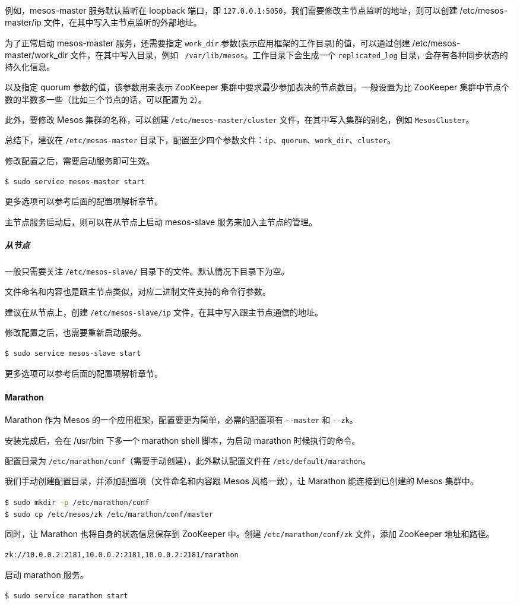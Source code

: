 例如，mesos-master 服务默认监听在 loopback 端口，即 `127.0.0.1:5050`，我们需要修改主节点监听的地址，则可以创建 /etc/mesos-master/ip 文件，在其中写入主节点监听的外部地址。

为了正常启动 mesos-master 服务，还需要指定 `work_dir` 参数(表示应用框架的工作目录)的值，可以通过创建 /etc/mesos-master/work_dir 文件，在其中写入目录，例如 ` /var/lib/mesos`。工作目录下会生成一个 `replicated_log` 目录，会存有各种同步状态的持久化信息。

以及指定 quorum 参数的值，该参数用来表示 ZooKeeper 集群中要求最少参加表决的节点数目。一般设置为比 ZooKeeper 集群中节点个数的半数多一些（比如三个节点的话，可以配置为 `2`）。

此外，要修改 Mesos 集群的名称，可以创建 `/etc/mesos-master/cluster` 文件，在其中写入集群的别名，例如 `MesosCluster`。

总结下，建议在 `/etc/mesos-master` 目录下，配置至少四个参数文件：`ip`、`quorum`、`work_dir`、`cluster`。

修改配置之后，需要启动服务即可生效。
```sh
$ sudo service mesos-master start
```

更多选项可以参考后面的配置项解析章节。

主节点服务启动后，则可以在从节点上启动 mesos-slave 服务来加入主节点的管理。

##### 从节点
一般只需要关注 `/etc/mesos-slave/` 目录下的文件。默认情况下目录下为空。

文件命名和内容也是跟主节点类似，对应二进制文件支持的命令行参数。

建议在从节点上，创建 `/etc/mesos-slave/ip` 文件，在其中写入跟主节点通信的地址。

修改配置之后，也需要重新启动服务。

```sh
$ sudo service mesos-slave start
```

更多选项可以参考后面的配置项解析章节。

#### Marathon
Marathon 作为 Mesos 的一个应用框架，配置要更为简单，必需的配置项有 `--master` 和 `--zk`。

安装完成后，会在 /usr/bin 下多一个 marathon shell 脚本，为启动 marathon 时候执行的命令。

配置目录为 `/etc/marathon/conf`（需要手动创建），此外默认配置文件在 `/etc/default/marathon`。

我们手动创建配置目录，并添加配置项（文件命名和内容跟 Mesos 风格一致），让 Marathon 能连接到已创建的 Mesos 集群中。

```sh
$ sudo mkdir -p /etc/marathon/conf
$ sudo cp /etc/mesos/zk /etc/marathon/conf/master
```

同时，让 Marathon 也将自身的状态信息保存到 ZooKeeper 中。创建 `/etc/marathon/conf/zk` 文件，添加 ZooKeeper 地址和路径。

```sh
zk://10.0.0.2:2181,10.0.0.2:2181,10.0.0.2:2181/marathon
```

启动 marathon 服务。

```sh
$ sudo service marathon start
```
